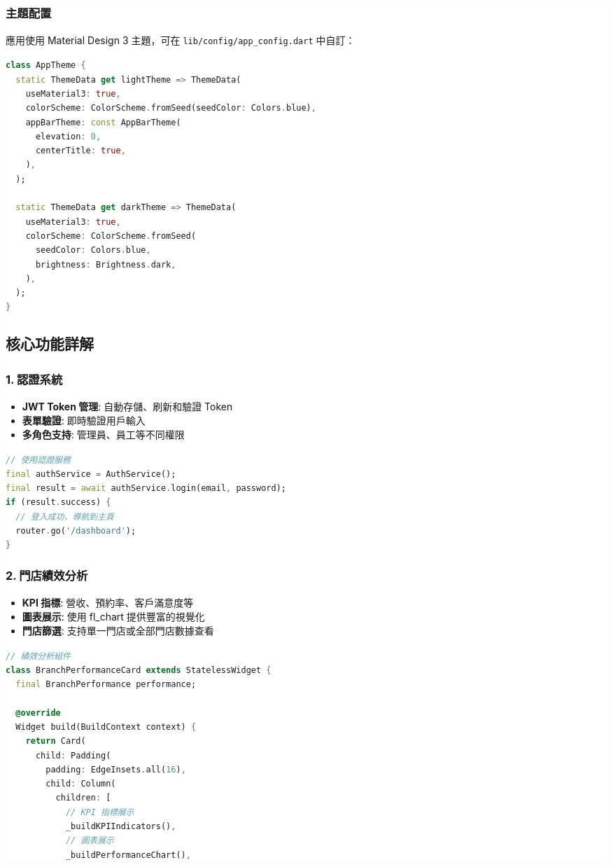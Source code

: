 ### 主題配置

應用使用 Material Design 3 主題，可在 `lib/config/app_config.dart` 中自訂：

```dart
class AppTheme {
  static ThemeData get lightTheme => ThemeData(
    useMaterial3: true,
    colorScheme: ColorScheme.fromSeed(seedColor: Colors.blue),
    appBarTheme: const AppBarTheme(
      elevation: 0,
      centerTitle: true,
    ),
  );
  
  static ThemeData get darkTheme => ThemeData(
    useMaterial3: true,
    colorScheme: ColorScheme.fromSeed(
      seedColor: Colors.blue,
      brightness: Brightness.dark,
    ),
  );
}
```

## 核心功能詳解

### 1. 認證系統

- **JWT Token 管理**: 自動存儲、刷新和驗證 Token
- **表單驗證**: 即時驗證用戶輸入
- **多角色支持**: 管理員、員工等不同權限

```dart
// 使用認證服務
final authService = AuthService();
final result = await authService.login(email, password);
if (result.success) {
  // 登入成功，導航到主頁
  router.go('/dashboard');
}
```

### 2. 門店績效分析

- **KPI 指標**: 營收、預約率、客戶滿意度等
- **圖表展示**: 使用 fl_chart 提供豐富的視覺化
- **門店篩選**: 支持單一門店或全部門店數據查看

```dart
// 績效分析組件
class BranchPerformanceCard extends StatelessWidget {
  final BranchPerformance performance;
  
  @override
  Widget build(BuildContext context) {
    return Card(
      child: Padding(
        padding: EdgeInsets.all(16),
        child: Column(
          children: [
            // KPI 指標展示
            _buildKPIIndicators(),
            // 圖表展示
            _buildPerformanceChart(),
```